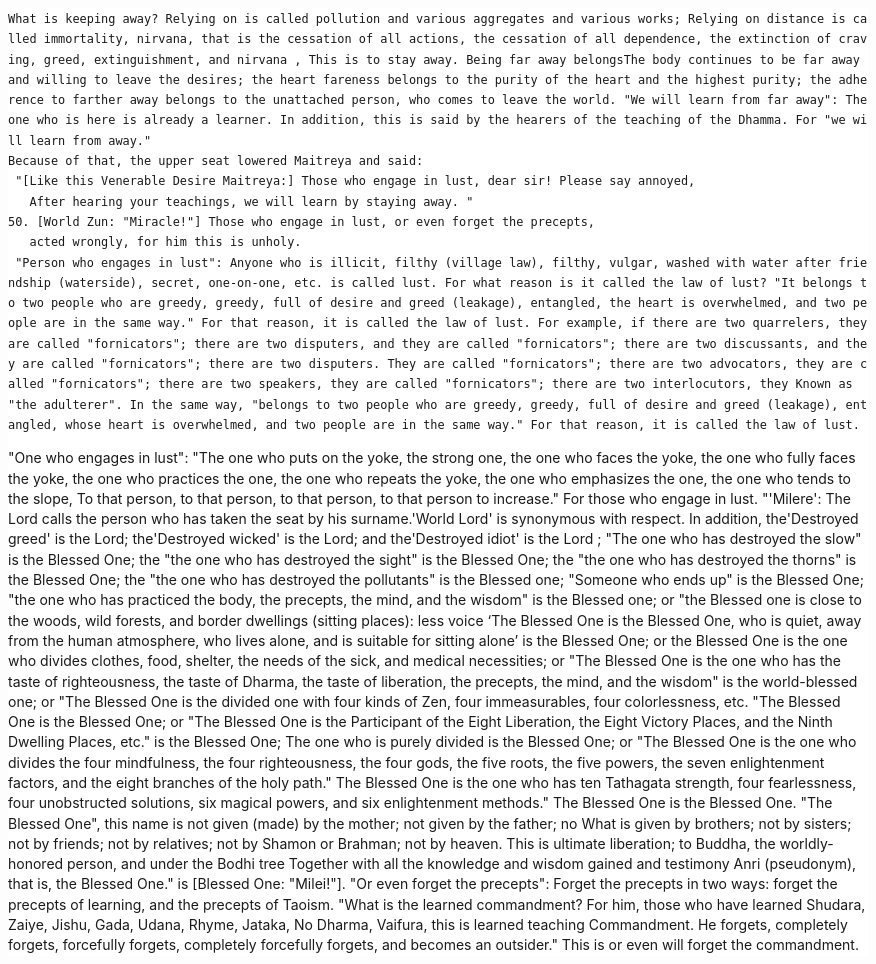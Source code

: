     What is keeping away? Relying on is called pollution and various aggregates and various works; Relying on distance is called immortality, nirvana, that is the cessation of all actions, the cessation of all dependence, the extinction of craving, greed, extinguishment, and nirvana , This is to stay away. Being far away belongsThe body continues to be far away and willing to leave the desires; the heart fareness belongs to the purity of the heart and the highest purity; the adherence to farther away belongs to the unattached person, who comes to leave the world. "We will learn from far away": The one who is here is already a learner. In addition, this is said by the hearers of the teaching of the Dhamma. For "we will learn from away."
    Because of that, the upper seat lowered Maitreya and said:
     "[Like this Venerable Desire Maitreya:] Those who engage in lust, dear sir! Please say annoyed,
       After hearing your teachings, we will learn by staying away. "
    50. [World Zun: "Miracle!"] Those who engage in lust, or even forget the precepts,
       acted wrongly, for him this is unholy.
     "Person who engages in lust": Anyone who is illicit, filthy (village law), filthy, vulgar, washed with water after friendship (waterside), secret, one-on-one, etc. is called lust. For what reason is it called the law of lust? "It belongs to two people who are greedy, greedy, full of desire and greed (leakage), entangled, the heart is overwhelmed, and two people are in the same way." For that reason, it is called the law of lust. For example, if there are two quarrelers, they are called "fornicators"; there are two disputers, and they are called "fornicators"; there are two discussants, and they are called "fornicators"; there are two disputers. They are called "fornicators"; there are two advocators, they are called "fornicators"; there are two speakers, they are called "fornicators"; there are two interlocutors, they Known as "the adulterer". In the same way, "belongs to two people who are greedy, greedy, full of desire and greed (leakage), entangled, whose heart is overwhelmed, and two people are in the same way." For that reason, it is called the law of lust.
"One who engages in lust": "The one who puts on the yoke, the strong one, the one who faces the yoke, the one who fully faces the yoke, the one who practices the one, the one who repeats the yoke, the one who emphasizes the one, the one who tends to the slope, To that person, to that person, to that person, to that person to increase." For those who engage in lust.
"'Milere': The Lord calls the person who has taken the seat by his surname.'World Lord' is synonymous with respect. In addition, the'Destroyed greed' is the Lord; the'Destroyed wicked' is the Lord; and the'Destroyed idiot' is the Lord ; "The one who has destroyed the slow" is the Blessed One; the "the one who has destroyed the sight" is the Blessed One; the "the one who has destroyed the thorns" is the Blessed One; the "the one who has destroyed the pollutants" is the Blessed one; "Someone who ends up" is the Blessed One; "the one who has practiced the body, the precepts, the mind, and the wisdom" is the Blessed one; or "the Blessed one is close to the woods, wild forests, and border dwellings (sitting places): less voice ‘The Blessed One is the Blessed One, who is quiet, away from the human atmosphere, who lives alone, and is suitable for sitting alone’ is the Blessed One; or the Blessed One is the one who divides clothes, food, shelter, the needs of the sick, and medical necessities; or "The Blessed One is the one who has the taste of righteousness, the taste of Dharma, the taste of liberation, the precepts, the mind, and the wisdom" is the world-blessed one; or "The Blessed One is the divided one with four kinds of Zen, four immeasurables, four colorlessness, etc. "The Blessed One is the Blessed One; or "The Blessed One is the Participant of the Eight Liberation, the Eight Victory Places, and the Ninth Dwelling Places, etc." is the Blessed One; The one who is purely divided is the Blessed One; or "The Blessed One is the one who divides the four mindfulness, the four righteousness, the four gods, the five roots, the five powers, the seven enlightenment factors, and the eight branches of the holy path." The Blessed One is the one who has ten Tathagata strength, four fearlessness, four unobstructed solutions, six magical powers, and six enlightenment methods." The Blessed One is the Blessed One. "The Blessed One", this name is not given (made) by the mother; not given by the father; no What is given by brothers; not by sisters; not by friends; not by relatives; not by Shamon or Brahman; not by heaven. This is ultimate liberation; to Buddha, the worldly-honored person, and under the Bodhi tree Together with all the knowledge and wisdom gained and testimony Anri (pseudonym), that is, the Blessed One." is [Blessed One: "Milei!"].
     "Or even forget the precepts": Forget the precepts in two ways: forget the precepts of learning, and the precepts of Taoism. "What is the learned commandment? For him, those who have learned Shudara, Zaiye, Jishu, Gada, Udana, Rhyme, Jataka, No Dharma, Vaifura, this is learned teaching Commandment. He forgets, completely forgets, forcefully forgets, completely forcefully forgets, and becomes an outsider." This is or even will forget the commandment.